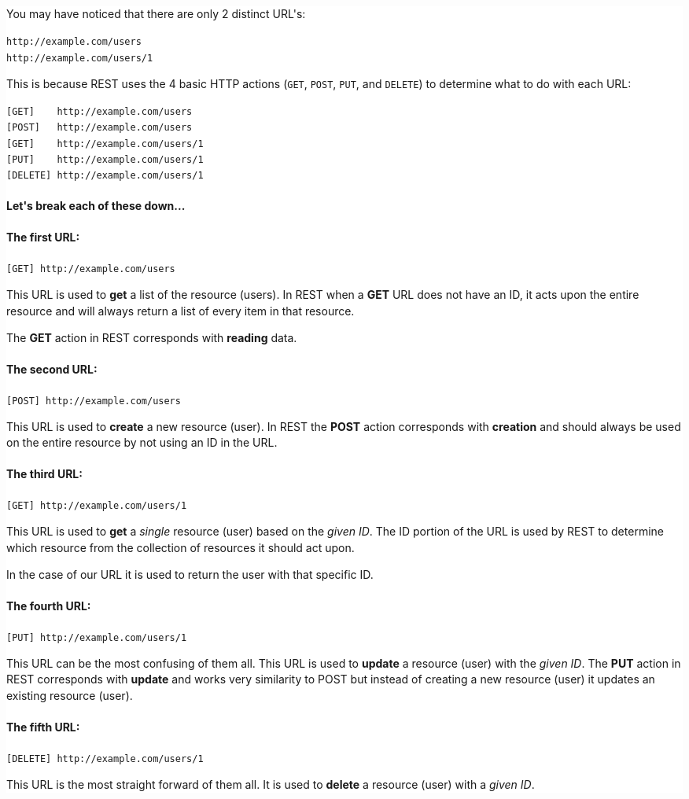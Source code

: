 You may have noticed that there are only 2 distinct URL's:
```
http://example.com/users
http://example.com/users/1
```

This is because REST uses the 4 basic HTTP actions (`GET`, `POST`, `PUT`, and `DELETE`) to determine what to do with each URL:
```
[GET]    http://example.com/users
[POST]   http://example.com/users
[GET]    http://example.com/users/1
[PUT]    http://example.com/users/1
[DELETE] http://example.com/users/1
```

#### Let's break each of these down...

#### The first URL:
```
[GET] http://example.com/users
```
This URL is used to __get__ a list of the resource (users). In REST when a __GET__ URL does not have an ID, it acts upon the entire resource and will always return a list of every item in that resource.

The __GET__ action in REST corresponds with __reading__ data.

#### The second URL:
```
[POST] http://example.com/users
```
This URL is used to __create__ a new resource (user). In REST the __POST__ action corresponds with __creation__ and should always be used on the entire resource by not using an ID in the URL.

#### The third URL:
```
[GET] http://example.com/users/1
```
This URL is used to __get__ a _single_ resource (user) based on the _given ID_. The ID portion of the URL is used by REST to determine which resource from the collection of resources it should act upon.

In the case of our URL it is used to return the user with that specific ID.

#### The fourth URL:
```
[PUT] http://example.com/users/1
```
This URL can be the most confusing of them all. This URL is used to __update__ a resource (user) with the _given ID_. The __PUT__ action in REST corresponds with __update__ and works very similarity to POST but instead of creating a new resource (user) it updates an existing resource (user).

#### The fifth URL:
```
[DELETE] http://example.com/users/1
```
This URL is the most straight forward of them all. It is used to __delete__ a resource (user) with a _given ID_.
